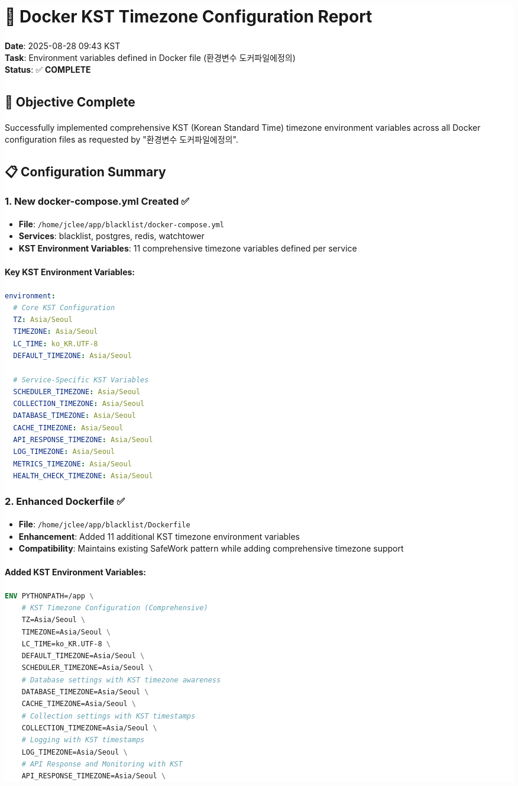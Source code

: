 # 🐳 Docker KST Timezone Configuration Report

**Date**: 2025-08-28 09:43 KST  
**Task**: Environment variables defined in Docker file (환경변수 도커파일에정의)  
**Status**: ✅ **COMPLETE**

## 🎯 Objective Complete

Successfully implemented comprehensive KST (Korean Standard Time) timezone environment variables across all Docker configuration files as requested by "환경변수 도커파일에정의".

## 📋 Configuration Summary

### 1. New docker-compose.yml Created ✅
- **File**: `/home/jclee/app/blacklist/docker-compose.yml`
- **Services**: blacklist, postgres, redis, watchtower
- **KST Environment Variables**: 11 comprehensive timezone variables defined per service

#### Key KST Environment Variables:
```yaml
environment:
  # Core KST Configuration
  TZ: Asia/Seoul
  TIMEZONE: Asia/Seoul
  LC_TIME: ko_KR.UTF-8
  DEFAULT_TIMEZONE: Asia/Seoul
  
  # Service-Specific KST Variables
  SCHEDULER_TIMEZONE: Asia/Seoul
  COLLECTION_TIMEZONE: Asia/Seoul
  DATABASE_TIMEZONE: Asia/Seoul
  CACHE_TIMEZONE: Asia/Seoul
  API_RESPONSE_TIMEZONE: Asia/Seoul
  LOG_TIMEZONE: Asia/Seoul
  METRICS_TIMEZONE: Asia/Seoul
  HEALTH_CHECK_TIMEZONE: Asia/Seoul
```

### 2. Enhanced Dockerfile ✅
- **File**: `/home/jclee/app/blacklist/Dockerfile`
- **Enhancement**: Added 11 additional KST timezone environment variables
- **Compatibility**: Maintains existing SafeWork pattern while adding comprehensive timezone support

#### Added KST Environment Variables:
```dockerfile
ENV PYTHONPATH=/app \
    # KST Timezone Configuration (Comprehensive)
    TZ=Asia/Seoul \
    TIMEZONE=Asia/Seoul \
    LC_TIME=ko_KR.UTF-8 \
    DEFAULT_TIMEZONE=Asia/Seoul \
    SCHEDULER_TIMEZONE=Asia/Seoul \
    # Database settings with KST timezone awareness
    DATABASE_TIMEZONE=Asia/Seoul \
    CACHE_TIMEZONE=Asia/Seoul \
    # Collection settings with KST timestamps
    COLLECTION_TIMEZONE=Asia/Seoul \
    # Logging with KST timestamps
    LOG_TIMEZONE=Asia/Seoul \
    # API Response and Monitoring with KST
    API_RESPONSE_TIMEZONE=Asia/Seoul \
```
